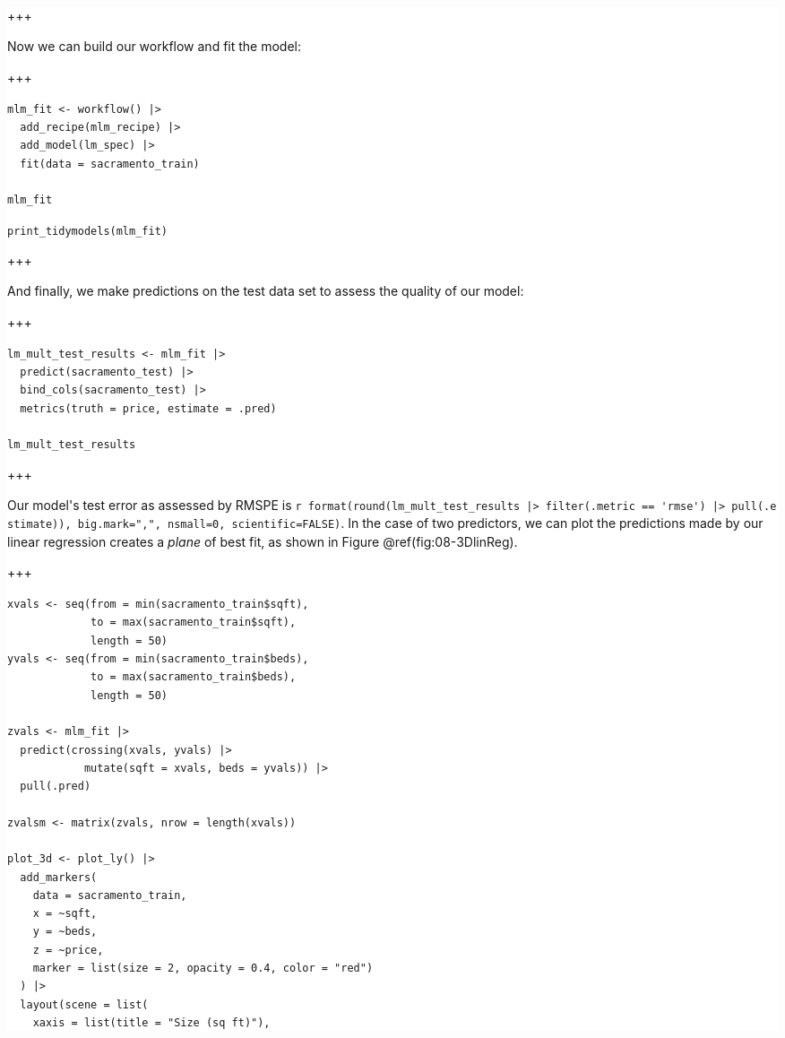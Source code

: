 +++

Now we can build our workflow and fit the model:

+++

```{r 08-fitlm, results = 'hide', echo = TRUE}
mlm_fit <- workflow() |>
  add_recipe(mlm_recipe) |>
  add_model(lm_spec) |>
  fit(data = sacramento_train)

mlm_fit
```

```{r echo = FALSE}
print_tidymodels(mlm_fit)
```

+++

And finally, we make predictions on the test data set to assess the quality of our model:

+++

```{r 08-assessFinal-multi}
lm_mult_test_results <- mlm_fit |>
  predict(sacramento_test) |>
  bind_cols(sacramento_test) |>
  metrics(truth = price, estimate = .pred)

lm_mult_test_results
```

+++

Our model's test error as assessed by RMSPE
is `r format(round(lm_mult_test_results |> filter(.metric == 'rmse') |> pull(.estimate)), big.mark=",", nsmall=0, scientific=FALSE)`.
In the case of two predictors, we can plot the predictions made by our linear regression creates a *plane* of best fit, as
shown in Figure \@ref(fig:08-3DlinReg).

+++

```{r 08-3DlinReg, echo = FALSE, message = FALSE, warning = FALSE, fig.cap = "Linear regression plane of best fit overlaid on top of the data (using price, house size, and number of bedrooms as predictors). Note that in general we recommend against using 3D visualizations; here we use a 3D visualization only to illustrate what the regression plane looks like for learning purposes.", out.width="100%"}
xvals <- seq(from = min(sacramento_train$sqft), 
             to = max(sacramento_train$sqft), 
             length = 50)
yvals <- seq(from = min(sacramento_train$beds), 
             to = max(sacramento_train$beds), 
             length = 50)

zvals <- mlm_fit |>
  predict(crossing(xvals, yvals) |> 
            mutate(sqft = xvals, beds = yvals)) |>
  pull(.pred)

zvalsm <- matrix(zvals, nrow = length(xvals))

plot_3d <- plot_ly() |>
  add_markers(
    data = sacramento_train,
    x = ~sqft,
    y = ~beds,
    z = ~price,
    marker = list(size = 2, opacity = 0.4, color = "red")
  ) |>
  layout(scene = list(
    xaxis = list(title = "Size (sq ft)"),
```